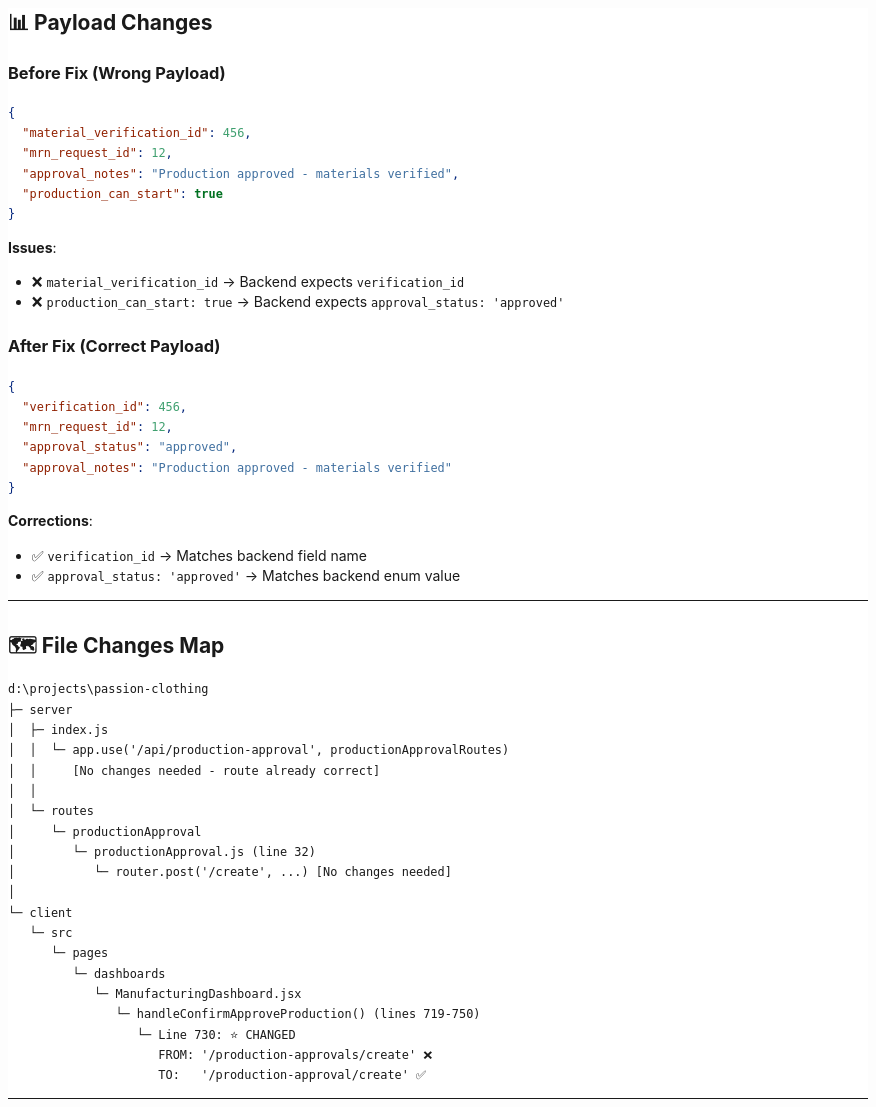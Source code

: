 
## 📊 Payload Changes

### Before Fix (Wrong Payload)
```json
{
  "material_verification_id": 456,
  "mrn_request_id": 12,
  "approval_notes": "Production approved - materials verified",
  "production_can_start": true
}
```

**Issues**:
- ❌ `material_verification_id` → Backend expects `verification_id`
- ❌ `production_can_start: true` → Backend expects `approval_status: 'approved'`

### After Fix (Correct Payload)
```json
{
  "verification_id": 456,
  "mrn_request_id": 12,
  "approval_status": "approved",
  "approval_notes": "Production approved - materials verified"
}
```

**Corrections**:
- ✅ `verification_id` → Matches backend field name
- ✅ `approval_status: 'approved'` → Matches backend enum value

---

## 🗺️ File Changes Map

```
d:\projects\passion-clothing
├─ server
│  ├─ index.js
│  │  └─ app.use('/api/production-approval', productionApprovalRoutes)
│  │     [No changes needed - route already correct]
│  │
│  └─ routes
│     └─ productionApproval
│        └─ productionApproval.js (line 32)
│           └─ router.post('/create', ...) [No changes needed]
│
└─ client
   └─ src
      └─ pages
         └─ dashboards
            └─ ManufacturingDashboard.jsx
               └─ handleConfirmApproveProduction() (lines 719-750)
                  └─ Line 730: ⭐ CHANGED
                     FROM: '/production-approvals/create' ❌
                     TO:   '/production-approval/create' ✅
```

---